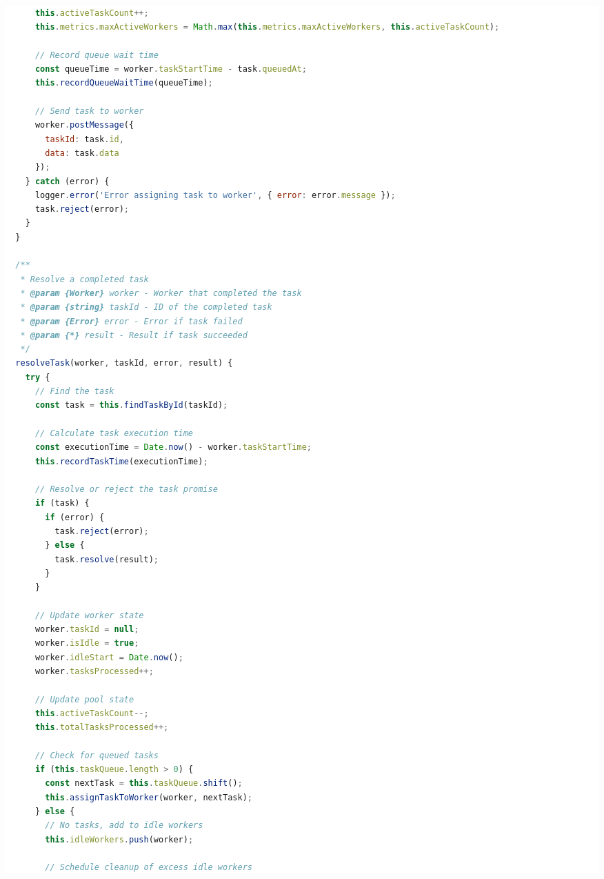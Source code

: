 ```javascript
      this.activeTaskCount++;
      this.metrics.maxActiveWorkers = Math.max(this.metrics.maxActiveWorkers, this.activeTaskCount);
      
      // Record queue wait time
      const queueTime = worker.taskStartTime - task.queuedAt;
      this.recordQueueWaitTime(queueTime);
      
      // Send task to worker
      worker.postMessage({
        taskId: task.id,
        data: task.data
      });
    } catch (error) {
      logger.error('Error assigning task to worker', { error: error.message });
      task.reject(error);
    }
  }
  
  /**
   * Resolve a completed task
   * @param {Worker} worker - Worker that completed the task
   * @param {string} taskId - ID of the completed task
   * @param {Error} error - Error if task failed
   * @param {*} result - Result if task succeeded
   */
  resolveTask(worker, taskId, error, result) {
    try {
      // Find the task
      const task = this.findTaskById(taskId);
      
      // Calculate task execution time
      const executionTime = Date.now() - worker.taskStartTime;
      this.recordTaskTime(executionTime);
      
      // Resolve or reject the task promise
      if (task) {
        if (error) {
          task.reject(error);
        } else {
          task.resolve(result);
        }
      }
      
      // Update worker state
      worker.taskId = null;
      worker.isIdle = true;
      worker.idleStart = Date.now();
      worker.tasksProcessed++;
      
      // Update pool state
      this.activeTaskCount--;
      this.totalTasksProcessed++;
      
      // Check for queued tasks
      if (this.taskQueue.length > 0) {
        const nextTask = this.taskQueue.shift();
        this.assignTaskToWorker(worker, nextTask);
      } else {
        // No tasks, add to idle workers
        this.idleWorkers.push(worker);
        
        // Schedule cleanup of excess idle workers
```